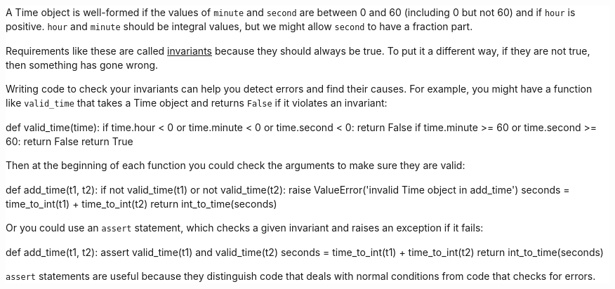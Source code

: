 A Time object is well-formed if the values of ``minute`` and ``second`` are between 0 and 60 (including 0 but not 60) and if ``hour`` is positive. ``hour`` and ``minute`` should be integral values, but we might allow ``second`` to have a fraction part.

Requirements like these are called [invariants](glossary.ipynb#invariant) because they should always be true. To put it a different way, if they are not true, then something has gone wrong.

Writing code to check your invariants can help you detect errors and find their causes. For example, you might have a function like `valid_time` that takes a Time object and returns ``False`` if it violates an invariant:

def valid_time(time):
    if time.hour < 0 or time.minute < 0 or time.second < 0:
        return False
    if time.minute >= 60 or time.second >= 60:
        return False
    return True

Then at the beginning of each function you could check the arguments to make sure they are valid:

def add_time(t1, t2):
    if not valid_time(t1) or not valid_time(t2):
        raise ValueError('invalid Time object in add_time')
    seconds = time_to_int(t1) + time_to_int(t2)
    return int_to_time(seconds)

Or you could use an ``assert`` statement, which checks a given invariant and raises an exception if it fails:

def add_time(t1, t2):
    assert valid_time(t1) and valid_time(t2)
    seconds = time_to_int(t1) + time_to_int(t2)
    return int_to_time(seconds)

``assert`` statements are useful because they distinguish code that deals with normal conditions from code that checks for errors.
